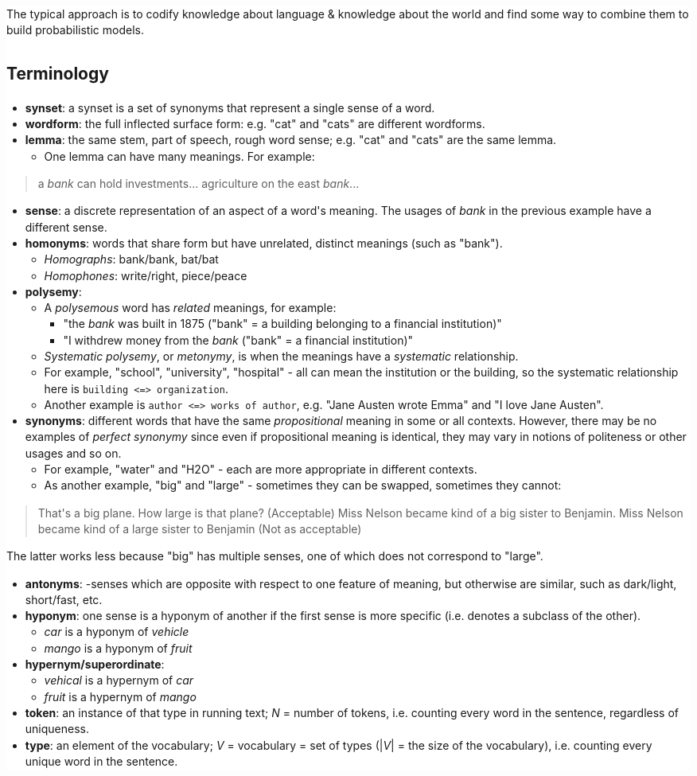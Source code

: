 The typical approach is to codify knowledge about language & knowledge about the world and find some way to combine them to build probabilistic models.

## Terminology

- __synset__: a synset is a set of synonyms that represent a single sense of a word.
- __wordform__: the full inflected surface form: e.g. "cat" and "cats" are different wordforms.
- __lemma__: the same stem, part of speech, rough word sense; e.g. "cat" and "cats" are the same lemma.
    - One lemma can have many meanings. For example:

> a _bank_ can hold investments...
> agriculture on the east _bank_...

- __sense__: a discrete representation of an aspect of a word's meaning. The usages of _bank_ in the previous example have a different sense.
- __homonyms__: words that share form but have unrelated, distinct meanings (such as "bank").
    - _Homographs_: bank/bank, bat/bat
    - _Homophones_: write/right, piece/peace
- __polysemy__:
    - A _polysemous_ word has _related_ meanings, for example:
        - "the _bank_ was built in 1875 ("bank" = a building belonging to a financial institution)"
        - "I withdrew money from the _bank_ ("bank" = a financial institution)"
    - _Systematic polysemy_, or _metonymy_, is when the meanings have a _systematic_ relationship.
    - For example, "school", "university", "hospital" - all can mean the institution or the building, so the systematic relationship here is `building <=> organization`.
    - Another example is `author <=> works of author`, e.g. "Jane Austen wrote Emma" and "I love Jane Austen".
- __synonyms__: different words that have the same _propositional_ meaning in some or all contexts. However, there may be no examples of _perfect synonymy_ since even if propositional meaning is identical, they may vary in notions of politeness or other usages and so on.
    - For example, "water" and "H2O" - each are more appropriate in different contexts.
    - As another example, "big" and "large" - sometimes they can be swapped, sometimes they cannot:

> That's a big plane. How large is that plane? (Acceptable)
> Miss Nelson became kind of a big sister to Benjamin. Miss Nelson became kind of a large sister to Benjamin (Not as acceptable)

The latter works less because "big" has multiple senses, one of which does not correspond to "large".

- __antonyms__: -senses which are opposite with respect to one feature of meaning, but otherwise are similar, such as dark/light, short/fast, etc.
- __hyponym__: one sense is a hyponym of another if the first sense is more specific (i.e. denotes a subclass of the other).
    - _car_ is a hyponym of _vehicle_
    - _mango_ is a hyponym of _fruit_
- __hypernym/superordinate__:
    - _vehical_ is a hypernym of _car_
    - _fruit_ is a hypernym of _mango_
- __token__: an instance of that type in running text; $N$ = number of tokens, i.e. counting every word in the sentence, regardless of uniqueness.
- __type__: an element of the vocabulary; $V$ = vocabulary = set of types ($|V|$ = the size of the vocabulary), i.e. counting every unique word in the sentence.
